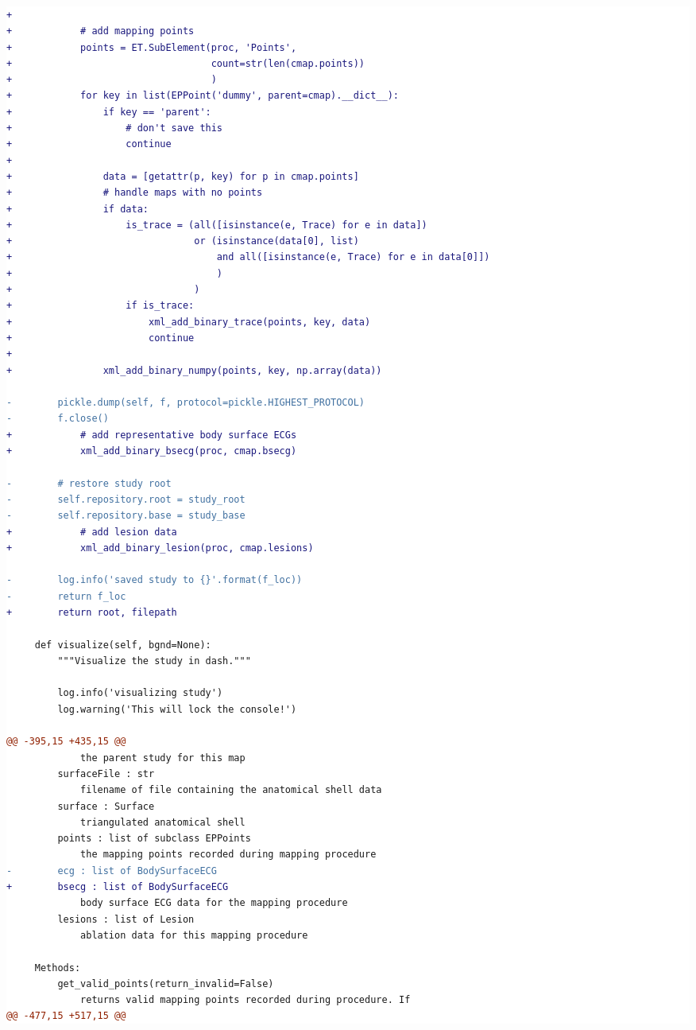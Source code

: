 ```diff
+
+            # add mapping points
+            points = ET.SubElement(proc, 'Points',
+                                   count=str(len(cmap.points))
+                                   )
+            for key in list(EPPoint('dummy', parent=cmap).__dict__):
+                if key == 'parent':
+                    # don't save this
+                    continue
+
+                data = [getattr(p, key) for p in cmap.points]
+                # handle maps with no points
+                if data:
+                    is_trace = (all([isinstance(e, Trace) for e in data])
+                                or (isinstance(data[0], list)
+                                    and all([isinstance(e, Trace) for e in data[0]])
+                                    )
+                                )
+                    if is_trace:
+                        xml_add_binary_trace(points, key, data)
+                        continue
+
+                xml_add_binary_numpy(points, key, np.array(data))
 
-        pickle.dump(self, f, protocol=pickle.HIGHEST_PROTOCOL)
-        f.close()
+            # add representative body surface ECGs
+            xml_add_binary_bsecg(proc, cmap.bsecg)
 
-        # restore study root
-        self.repository.root = study_root
-        self.repository.base = study_base
+            # add lesion data
+            xml_add_binary_lesion(proc, cmap.lesions)
 
-        log.info('saved study to {}'.format(f_loc))
-        return f_loc
+        return root, filepath
 
     def visualize(self, bgnd=None):
         """Visualize the study in dash."""
 
         log.info('visualizing study')
         log.warning('This will lock the console!')
 
@@ -395,15 +435,15 @@
             the parent study for this map
         surfaceFile : str
             filename of file containing the anatomical shell data
         surface : Surface
             triangulated anatomical shell
         points : list of subclass EPPoints
             the mapping points recorded during mapping procedure
-        ecg : list of BodySurfaceECG
+        bsecg : list of BodySurfaceECG
             body surface ECG data for the mapping procedure
         lesions : list of Lesion
             ablation data for this mapping procedure
 
     Methods:
         get_valid_points(return_invalid=False)
             returns valid mapping points recorded during procedure. If
@@ -477,15 +517,15 @@
```